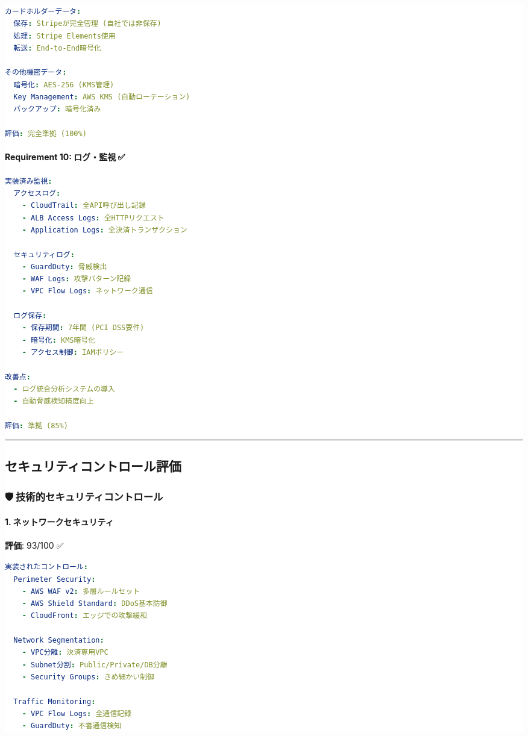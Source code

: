 ```yaml
カードホルダーデータ:
  保存: Stripeが完全管理 (自社では非保存)
  処理: Stripe Elements使用
  転送: End-to-End暗号化
  
その他機密データ:
  暗号化: AES-256 (KMS管理)
  Key Management: AWS KMS (自動ローテーション)
  バックアップ: 暗号化済み
  
評価: 完全準拠 (100%)
```

#### Requirement 10: ログ・監視 ✅

```yaml
実装済み監視:
  アクセスログ:
    - CloudTrail: 全API呼び出し記録
    - ALB Access Logs: 全HTTPリクエスト
    - Application Logs: 全決済トランザクション
    
  セキュリティログ:
    - GuardDuty: 脅威検出
    - WAF Logs: 攻撃パターン記録
    - VPC Flow Logs: ネットワーク通信
    
  ログ保存:
    - 保存期間: 7年間 (PCI DSS要件)
    - 暗号化: KMS暗号化
    - アクセス制御: IAMポリシー
    
改善点:
  - ログ統合分析システムの導入
  - 自動脅威検知精度向上
  
評価: 準拠 (85%)
```

---

## セキュリティコントロール評価

### 🛡️ 技術的セキュリティコントロール

#### 1. ネットワークセキュリティ

**評価**: 93/100 ✅

```yaml
実装されたコントロール:
  Perimeter Security:
    - AWS WAF v2: 多層ルールセット
    - AWS Shield Standard: DDoS基本防御
    - CloudFront: エッジでの攻撃緩和
    
  Network Segmentation:
    - VPC分離: 決済専用VPC
    - Subnet分割: Public/Private/DB分離
    - Security Groups: きめ細かい制御
    
  Traffic Monitoring:
    - VPC Flow Logs: 全通信記録
    - GuardDuty: 不審通信検知
```